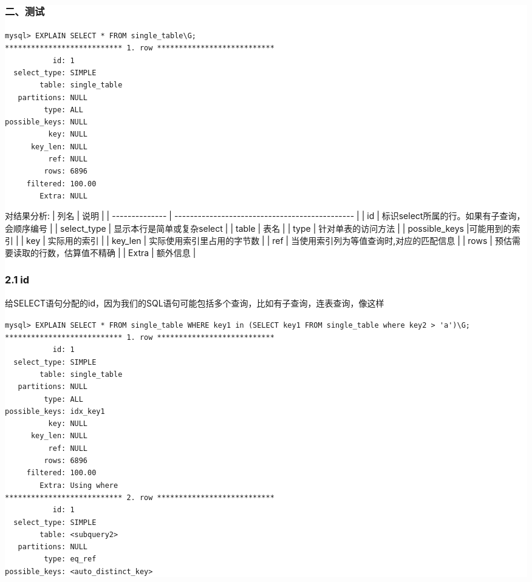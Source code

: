 ### 二、测试
``````
mysql> EXPLAIN SELECT * FROM single_table\G;
*************************** 1. row ***************************
           id: 1
  select_type: SIMPLE
        table: single_table
   partitions: NULL
         type: ALL
possible_keys: NULL
          key: NULL
      key_len: NULL
          ref: NULL
         rows: 6896
     filtered: 100.00
        Extra: NULL
``````
对结果分析:
| 列名           | 说明                                           |
| -------------- | ---------------------------------------------- |
| id             | 标识select所属的行。如果有子查询，会顺序编号 |
| select_type    | 显示本行是简单或复杂select                   |
| table          | 表名                    |
| type           | 针对单表的访问方法                        |
| possible_keys  |可能用到的索引               |
| key            | 实际用的索引           |
| key_len        | 实际使用索引里占用的字节数                |
| ref            | 当使用索引列为等值查询时,对应的匹配信息      |
| rows           | 预估需要读取的行数，估算值不精确                |
| Extra          | 额外信息                                       |

### 2.1 id
给SELECT语句分配的id，因为我们的SQL语句可能包括多个查询，比如有子查询，连表查询，像这样
```
mysql> EXPLAIN SELECT * FROM single_table WHERE key1 in (SELECT key1 FROM single_table where key2 > 'a')\G;
*************************** 1. row ***************************
           id: 1
  select_type: SIMPLE
        table: single_table
   partitions: NULL
         type: ALL
possible_keys: idx_key1
          key: NULL
      key_len: NULL
          ref: NULL
         rows: 6896
     filtered: 100.00
        Extra: Using where
*************************** 2. row ***************************
           id: 1
  select_type: SIMPLE
        table: <subquery2>
   partitions: NULL
         type: eq_ref
possible_keys: <auto_distinct_key>
```